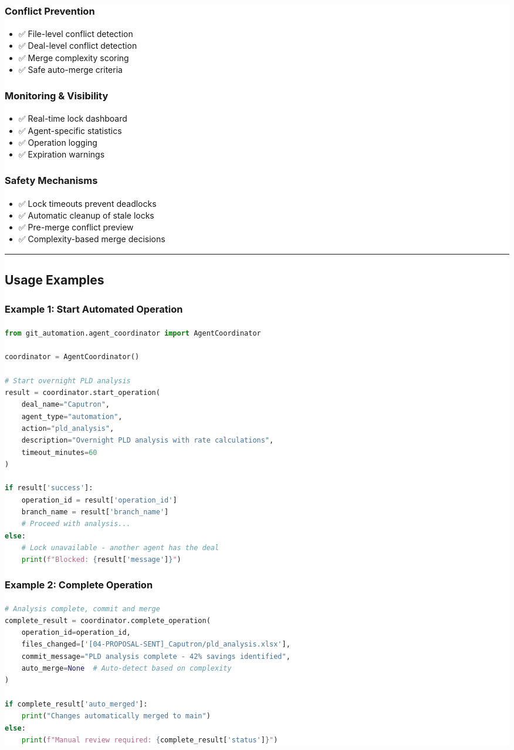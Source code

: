 ### Conflict Prevention
- ✅ File-level conflict detection
- ✅ Deal-level conflict detection
- ✅ Merge complexity scoring
- ✅ Safe auto-merge criteria

### Monitoring & Visibility
- ✅ Real-time lock dashboard
- ✅ Agent-specific statistics
- ✅ Operation logging
- ✅ Expiration warnings

### Safety Mechanisms
- ✅ Lock timeouts prevent deadlocks
- ✅ Automatic cleanup of stale locks
- ✅ Pre-merge conflict preview
- ✅ Complexity-based merge decisions

---

## Usage Examples

### Example 1: Start Automated Operation
```python
from git_automation.agent_coordinator import AgentCoordinator

coordinator = AgentCoordinator()

# Start overnight PLD analysis
result = coordinator.start_operation(
    deal_name="Caputron",
    agent_type="automation",
    action="pld_analysis",
    description="Overnight PLD analysis with rate calculations",
    timeout_minutes=60
)

if result['success']:
    operation_id = result['operation_id']
    branch_name = result['branch_name']
    # Proceed with analysis...
else:
    # Lock unavailable - another agent has the deal
    print(f"Blocked: {result['message']}")
```

### Example 2: Complete Operation
```python
# Analysis complete, commit and merge
complete_result = coordinator.complete_operation(
    operation_id=operation_id,
    files_changed=['[04-PROPOSAL-SENT]_Caputron/pld_analysis.xlsx'],
    commit_message="PLD analysis complete - 42% savings identified",
    auto_merge=None  # Auto-detect based on complexity
)

if complete_result['auto_merged']:
    print("Changes automatically merged to main")
else:
    print(f"Manual review required: {complete_result['status']}")
```
